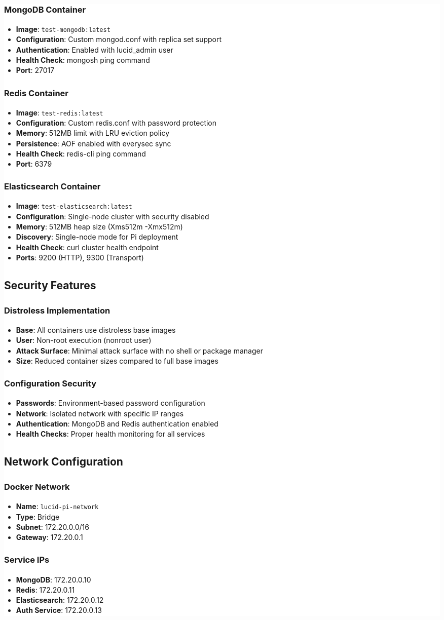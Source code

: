 ### MongoDB Container
- **Image**: `test-mongodb:latest`
- **Configuration**: Custom mongod.conf with replica set support
- **Authentication**: Enabled with lucid_admin user
- **Health Check**: mongosh ping command
- **Port**: 27017

### Redis Container
- **Image**: `test-redis:latest`
- **Configuration**: Custom redis.conf with password protection
- **Memory**: 512MB limit with LRU eviction policy
- **Persistence**: AOF enabled with everysec sync
- **Health Check**: redis-cli ping command
- **Port**: 6379

### Elasticsearch Container
- **Image**: `test-elasticsearch:latest`
- **Configuration**: Single-node cluster with security disabled
- **Memory**: 512MB heap size (Xms512m -Xmx512m)
- **Discovery**: Single-node mode for Pi deployment
- **Health Check**: curl cluster health endpoint
- **Ports**: 9200 (HTTP), 9300 (Transport)

## Security Features

### Distroless Implementation
- **Base**: All containers use distroless base images
- **User**: Non-root execution (nonroot user)
- **Attack Surface**: Minimal attack surface with no shell or package manager
- **Size**: Reduced container sizes compared to full base images

### Configuration Security
- **Passwords**: Environment-based password configuration
- **Network**: Isolated network with specific IP ranges
- **Authentication**: MongoDB and Redis authentication enabled
- **Health Checks**: Proper health monitoring for all services

## Network Configuration

### Docker Network
- **Name**: `lucid-pi-network`
- **Type**: Bridge
- **Subnet**: 172.20.0.0/16
- **Gateway**: 172.20.0.1

### Service IPs
- **MongoDB**: 172.20.0.10
- **Redis**: 172.20.0.11
- **Elasticsearch**: 172.20.0.12
- **Auth Service**: 172.20.0.13
